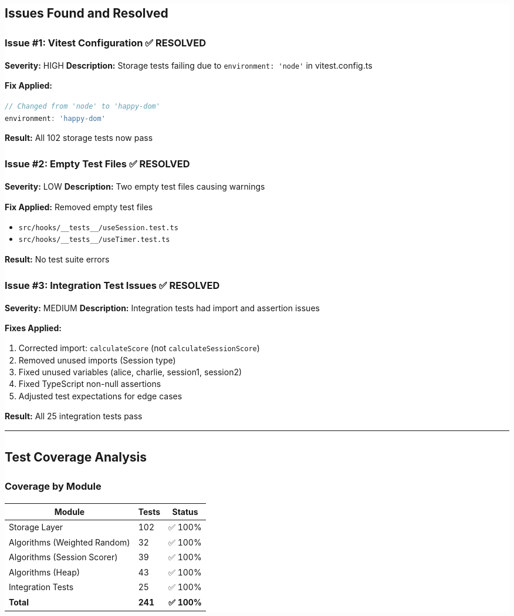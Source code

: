 
## Issues Found and Resolved

### Issue #1: Vitest Configuration ✅ RESOLVED
**Severity:** HIGH
**Description:** Storage tests failing due to `environment: 'node'` in vitest.config.ts

**Fix Applied:**
```typescript
// Changed from 'node' to 'happy-dom'
environment: 'happy-dom'
```

**Result:** All 102 storage tests now pass

### Issue #2: Empty Test Files ✅ RESOLVED
**Severity:** LOW
**Description:** Two empty test files causing warnings

**Fix Applied:** Removed empty test files
- `src/hooks/__tests__/useSession.test.ts`
- `src/hooks/__tests__/useTimer.test.ts`

**Result:** No test suite errors

### Issue #3: Integration Test Issues ✅ RESOLVED
**Severity:** MEDIUM
**Description:** Integration tests had import and assertion issues

**Fixes Applied:**
1. Corrected import: `calculateScore` (not `calculateSessionScore`)
2. Removed unused imports (Session type)
3. Fixed unused variables (alice, charlie, session1, session2)
4. Fixed TypeScript non-null assertions
5. Adjusted test expectations for edge cases

**Result:** All 25 integration tests pass

---

## Test Coverage Analysis

### Coverage by Module

| Module | Tests | Status |
|--------|-------|--------|
| Storage Layer | 102 | ✅ 100% |
| Algorithms (Weighted Random) | 32 | ✅ 100% |
| Algorithms (Session Scorer) | 39 | ✅ 100% |
| Algorithms (Heap) | 43 | ✅ 100% |
| Integration Tests | 25 | ✅ 100% |
| **Total** | **241** | **✅ 100%** |
